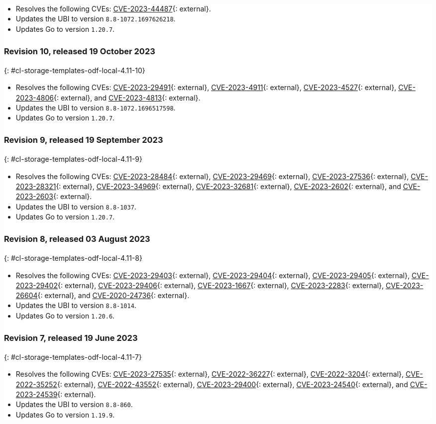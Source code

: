 - Resolves the following CVEs: [CVE-2023-44487](https://nvd.nist.gov/vuln/detail/CVE-2023-44487){: external}.
- Updates the UBI to version `8.8-1072.1697626218`.
- Updates Go to version `1.20.7`.

### Revision 10, released 19 October 2023
{: #cl-storage-templates-odf-local-4.11-10}

- Resolves the following CVEs: [CVE-2023-29491](https://nvd.nist.gov/vuln/detail/CVE-2023-29491){: external}, [CVE-2023-4911](https://nvd.nist.gov/vuln/detail/CVE-2023-4911){: external}, [CVE-2023-4527](https://nvd.nist.gov/vuln/detail/CVE-2023-4527){: external}, [CVE-2023-4806](https://nvd.nist.gov/vuln/detail/CVE-2023-4806){: external}, and [CVE-2023-4813](https://nvd.nist.gov/vuln/detail/CVE-2023-4813){: external}.
- Updates the UBI to version `8.8-1072.1696517598`.
- Updates Go to version `1.20.7`.

### Revision 9, released 19 September 2023
{: #cl-storage-templates-odf-local-4.11-9}

- Resolves the following CVEs: [CVE-2023-28484](https://nvd.nist.gov/vuln/detail/CVE-2023-28484){: external}, [CVE-2023-29469](https://nvd.nist.gov/vuln/detail/CVE-2023-29469){: external}, [CVE-2023-27536](https://nvd.nist.gov/vuln/detail/CVE-2023-27536){: external}, [CVE-2023-28321](https://nvd.nist.gov/vuln/detail/CVE-2023-28321){: external}, [CVE-2023-34969](https://nvd.nist.gov/vuln/detail/CVE-2023-34969){: external}, [CVE-2023-32681](https://nvd.nist.gov/vuln/detail/CVE-2023-32681){: external}, [CVE-2023-2602](https://nvd.nist.gov/vuln/detail/CVE-2023-2602){: external}, and [CVE-2023-2603](https://nvd.nist.gov/vuln/detail/CVE-2023-2603){: external}.
- Updates the UBI to version `8.8-1037`.
- Updates Go to version `1.20.7`.

### Revision 8, released 03 August 2023
{: #cl-storage-templates-odf-local-4.11-8}

- Resolves the following CVEs: [CVE-2023-29403](https://nvd.nist.gov/vuln/detail/CVE-2023-29403){: external}, [CVE-2023-29404](https://nvd.nist.gov/vuln/detail/CVE-2023-29404){: external}, [CVE-2023-29405](https://nvd.nist.gov/vuln/detail/CVE-2023-29405){: external}, [CVE-2023-29402](https://nvd.nist.gov/vuln/detail/CVE-2023-29402){: external}, [CVE-2023-29406](https://nvd.nist.gov/vuln/detail/CVE-2023-29406){: external}, [CVE-2023-1667](https://nvd.nist.gov/vuln/detail/CVE-2023-1667){: external}, [CVE-2023-2283](https://nvd.nist.gov/vuln/detail/CVE-2023-2283){: external}, [CVE-2023-26604](https://nvd.nist.gov/vuln/detail/CVE-2023-26604){: external}, and [CVE-2020-24736](https://nvd.nist.gov/vuln/detail/CVE-2020-24736){: external}.
- Updates the UBI to version `8.8-1014`.
- Updates Go to version `1.20.6`.

### Revision 7, released 19 June 2023
{: #cl-storage-templates-odf-local-4.11-7}

- Resolves the following CVEs: [CVE-2023-27535](https://nvd.nist.gov/vuln/detail/CVE-2023-27535){: external}, [CVE-2022-36227](https://nvd.nist.gov/vuln/detail/CVE-2022-36227){: external}, [CVE-2022-3204](https://nvd.nist.gov/vuln/detail/CVE-2022-3204){: external}, [CVE-2022-35252](https://nvd.nist.gov/vuln/detail/CVE-2022-35252){: external}, [CVE-2022-43552](https://nvd.nist.gov/vuln/detail/CVE-2022-43552){: external}, [CVE-2023-29400](https://nvd.nist.gov/vuln/detail/CVE-2023-29400){: external}, [CVE-2023-24540](https://nvd.nist.gov/vuln/detail/CVE-2023-24540){: external}, and [CVE-2023-24539](https://nvd.nist.gov/vuln/detail/CVE-2023-24539){: external}.
- Updates the UBI to version `8.8-860`.
- Updates Go to version `1.19.9`.

